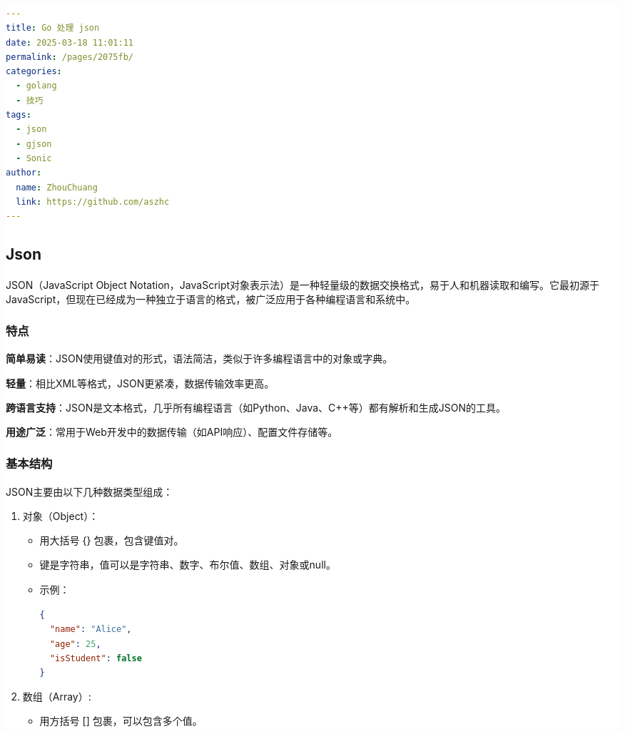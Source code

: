 ```yaml
---
title: Go 处理 json
date: 2025-03-18 11:01:11
permalink: /pages/2075fb/
categories:
  - golang
  - 技巧
tags:
  - json
  - gjson
  - Sonic
author: 
  name: ZhouChuang
  link: https://github.com/aszhc
---
```


## Json

JSON（JavaScript Object Notation，JavaScript对象表示法）是一种轻量级的数据交换格式，易于人和机器读取和编写。它最初源于JavaScript，但现在已经成为一种独立于语言的格式，被广泛应用于各种编程语言和系统中。

### 特点

**简单易读**：JSON使用键值对的形式，语法简洁，类似于许多编程语言中的对象或字典。

**轻量**：相比XML等格式，JSON更紧凑，数据传输效率更高。

**跨语言支持**：JSON是文本格式，几乎所有编程语言（如Python、Java、C++等）都有解析和生成JSON的工具。

**用途广泛**：常用于Web开发中的数据传输（如API响应）、配置文件存储等。

### 基本结构

JSON主要由以下几种数据类型组成：

1. 对象（Object）：

   - 用大括号 {} 包裹，包含键值对。

   - 键是字符串，值可以是字符串、数字、布尔值、数组、对象或null。

   - 示例：

     ```json
     {
       "name": "Alice",
       "age": 25,
       "isStudent": false
     }
     ```

2. 数组（Array）:

   * 用方括号 [] 包裹，可以包含多个值。
